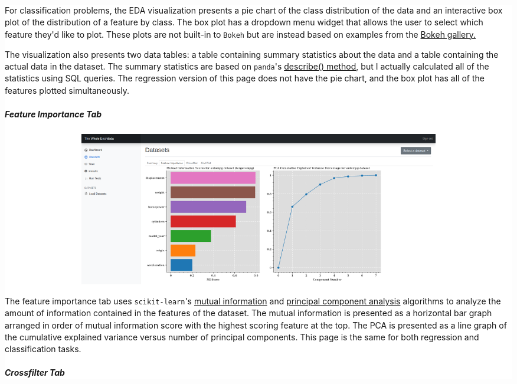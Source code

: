 For classification problems, the EDA visualization presents a pie chart of the class distribution of the data and an interactive box plot of the distribution of a feature by class.  The box plot has a dropdown menu widget that allows the user to select which feature they'd like to plot.  These plots are not built-in to `Bokeh` but are instead based on examples from the [Bokeh gallery.](https://docs.bokeh.org/en/latest/docs/gallery.html)

The visualization also presents two data tables: a table containing summary statistics about the data and a table containing the actual data in the dataset.  The summary statistics are based on `panda`'s [describe() method](https://pandas.pydata.org/pandas-docs/stable/reference/api/pandas.DataFrame.describe.html), but I actually calculated all of the statistics using SQL queries.  The regression version of this page does not have the pie chart, and the box plot has all of the features plotted simultaneously.

##### Feature Importance Tab

<p align="center">
<img src="docs/img/feature_importance.png" title="Feature Importance" alt="Feature Importance" width="600"/>
</p>

The feature importance tab uses `scikit-learn`'s [mutual information](https://scikit-learn.org/stable/modules/generated/sklearn.feature_selection.mutual_info_classif.html#sklearn.feature_selection.mutual_info_classif) and [principal component analysis](https://scikit-learn.org/stable/modules/generated/sklearn.decomposition.PCA.html#sklearn.decomposition.PCA) algorithms to analyze the amount of information contained in the features of the dataset.  The mutual information is presented as a horizontal bar graph arranged in order of mutual information score with the highest scoring feature at the top.  The PCA is presented as a line graph of the cumulative explained variance versus number of principal components.  This page is the same for both regression and classification tasks.

##### Crossfilter Tab

<p align="center">